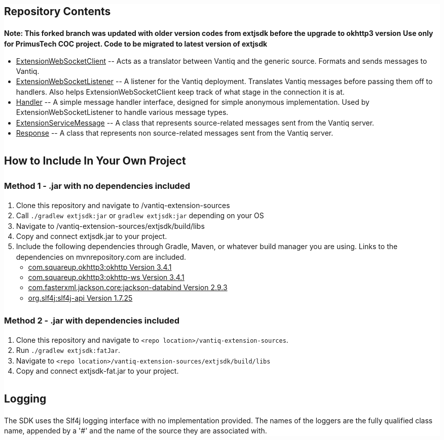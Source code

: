 ## Repository Contents

**Note: This forked branch was updated with older version codes from extjsdk before the upgrade to okhttp3 version**
**Use only for PrimusTech COC project. Code to be migrated to latest version of extjsdk** 

*	[ExtensionWebSocketClient](#client) -- Acts as a translator between Vantiq and the generic source. Formats and sends
messages to Vantiq.
*	[ExtensionWebSocketListener](#listener) -- A listener for the Vantiq deployment. Translates Vantiq messages before
passing them off to handlers. Also helps ExtensionWebSocketClient keep track of what stage in the connection it is at. 
*	[Handler](#handler) -- A simple message handler interface, designed for simple anonymous implementation. Used by
ExtensionWebSocketListener to handle various message types.
*	[ExtensionServiceMessage](#extSvcMsg) -- A class that represents source-related messages sent from the Vantiq server.
*	[Response](#httpResponse) -- A class that represents non source-related messages sent from the Vantiq server.

## How to Include In Your Own Project

### Method 1 - .jar with no dependencies included
1.	Clone this repository and navigate to <repo location>/vantiq-extension-sources
2.	Call `./gradlew extjsdk:jar` or `gradlew extjsdk:jar` depending on your OS
3.	Navigate to <repo location>/vantiq-extension-sources/extjsdk/build/libs
4.	Copy and connect extjsdk.jar to your project.
5.	Include the following dependencies through Gradle, Maven, or whatever build manager you are using. Links to the
dependencies on mvnrepository.com are included.
	*	[com.squareup.okhttp3:okhttp Version 3.4.1](https://mvnrepository.com/artifact/com.squareup.okhttp3/okhttp/3.4.1)
	*	[com.squareup.okhttp3:okhttp-ws Version 3.4.1](https://mvnrepository.com/artifact/com.squareup.okhttp3/okhttp-ws/3.4.1)
	*	[com.fasterxml.jackson.core:jackson-databind Version 2.9.3](https://mvnrepository.com/artifact/com.fasterxml.jackson.core/jackson-databind/2.9.3)
    *   [org.slf4j:slf4j-api Version 1.7.25](https://mvnrepository.com/artifact/org.slf4j/slf4j-api/1.7.25)

### Method 2 - .jar with dependencies included
1.	Clone this repository and navigate to `<repo location>/vantiq-extension-sources`.
2.	Run `./gradlew extjsdk:fatJar`.
3.	Navigate to `<repo location>/vantiq-extension-sources/extjsdk/build/libs`
4.	Copy and connect extjsdk-fat.jar to your project.


## Logging
The SDK uses the Slf4j logging interface with no implementation provided. The names of the loggers are the fully
qualified class name, appended by a '#' and the name of the source they are associated with.

